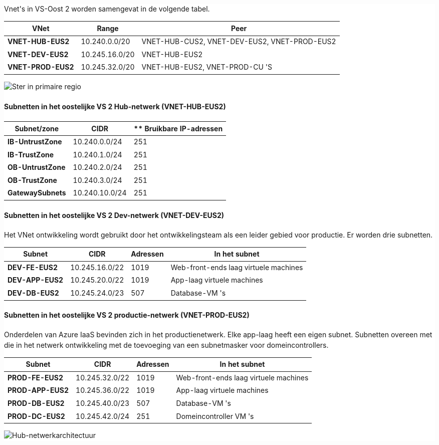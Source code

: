 Vnet's in VS-Oost 2 worden samengevat in de volgende tabel.

**VNet** | **Range** | **Peer**
--- | --- | ---
**VNET-HUB-EUS2** | 10.240.0.0/20 | VNET-HUB-CUS2, VNET-DEV-EUS2, VNET-PROD-EUS2
**VNET-DEV-EUS2** | 10.245.16.0/20 | VNET-HUB-EUS2
**VNET-PROD-EUS2** | 10.245.32.0/20 | VNET-HUB-EUS2, VNET-PROD-CU 'S

![Ster in primaire regio](./media/contoso-migration-infrastructure/primary-hub-peer.png) 


#### <a name="subnets-in-the-east-us-2-hub-network-vnet-hub-eus2"></a>Subnetten in het oostelijke VS 2 Hub-netwerk (VNET-HUB-EUS2)

**Subnet/zone** | **CIDR** | ** Bruikbare IP-adressen
--- | --- | ---
**IB-UntrustZone** | 10.240.0.0/24 | 251
**IB-TrustZone** | 10.240.1.0/24 | 251
**OB-UntrustZone** | 10.240.2.0/24 | 251
**OB-TrustZone** | 10.240.3.0/24 | 251
**GatewaySubnets** | 10.240.10.0/24 | 251


#### <a name="subnets-in-the-east-us-2-dev-network-vnet-dev-eus2"></a>Subnetten in het oostelijke VS 2 Dev-netwerk (VNET-DEV-EUS2)

Het VNet ontwikkeling wordt gebruikt door het ontwikkelingsteam als een leider gebied voor productie. Er worden drie subnetten.

**Subnet** | **CIDR** | **Adressen** | **In het subnet**
--- | --- | --- | ---
**DEV-FE-EUS2** | 10.245.16.0/22 | 1019 | Web-front-ends laag virtuele machines
**DEV-APP-EUS2** | 10.245.20.0/22 | 1019 | App-laag virtuele machines
**DEV-DB-EUS2** | 10.245.24.0/23 | 507 | Database-VM 's


#### <a name="subnets-in-the-east-us-2-production-network-vnet-prod-eus2"></a>Subnetten in het oostelijke VS 2 productie-netwerk (VNET-PROD-EUS2)

Onderdelen van Azure IaaS bevinden zich in het productienetwerk. Elke app-laag heeft een eigen subnet. Subnetten overeen met die in het netwerk ontwikkeling met de toevoeging van een subnetmasker voor domeincontrollers.

**Subnet** | **CIDR** | **Adressen** | **In het subnet**
--- | --- | --- | ---
**PROD-FE-EUS2** | 10.245.32.0/22 | 1019 | Web-front-ends laag virtuele machines
**PROD-APP-EUS2** | 10.245.36.0/22 | 1019 | App-laag virtuele machines
**PROD-DB-EUS2** | 10.245.40.0/23 | 507 | Database-VM 's
**PROD-DC-EUS2** | 10.245.42.0/24 | 251 | Domeincontroller VM 's


![Hub-netwerkarchitectuur](./media/contoso-migration-infrastructure/azure-networks-eus2.png)
